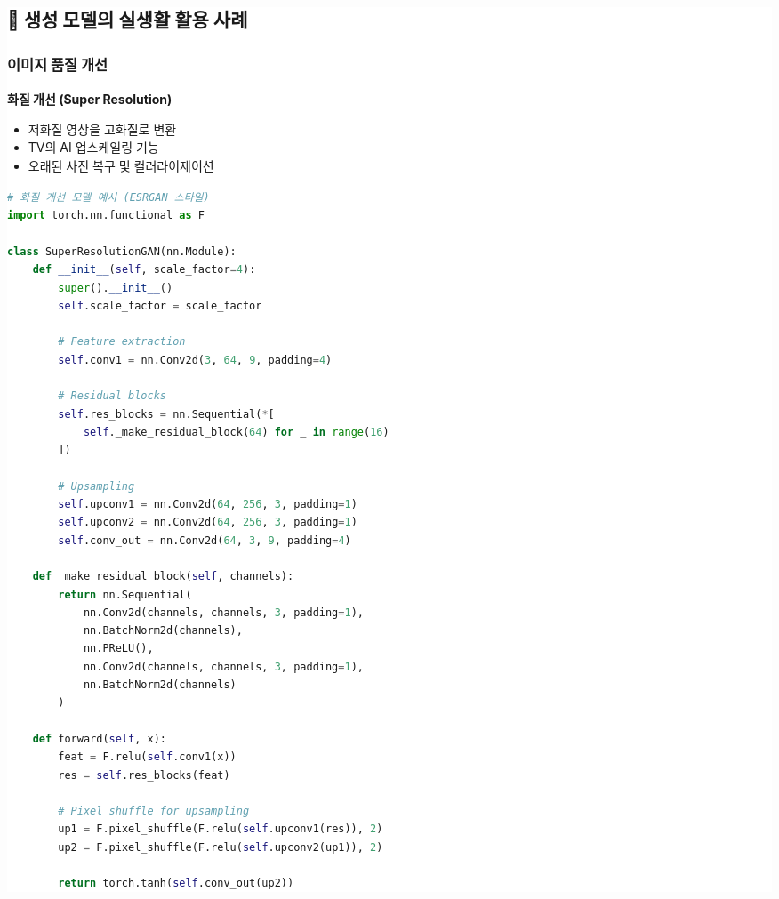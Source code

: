 ## 💼 생성 모델의 실생활 활용 사례

### 이미지 품질 개선

**화질 개선 (Super Resolution)**

- 저화질 영상을 고화질로 변환
- TV의 AI 업스케일링 기능
- 오래된 사진 복구 및 컬러라이제이션

```python
# 화질 개선 모델 예시 (ESRGAN 스타일)
import torch.nn.functional as F

class SuperResolutionGAN(nn.Module):
    def __init__(self, scale_factor=4):
        super().__init__()
        self.scale_factor = scale_factor
        
        # Feature extraction
        self.conv1 = nn.Conv2d(3, 64, 9, padding=4)
        
        # Residual blocks
        self.res_blocks = nn.Sequential(*[
            self._make_residual_block(64) for _ in range(16)
        ])
        
        # Upsampling
        self.upconv1 = nn.Conv2d(64, 256, 3, padding=1)
        self.upconv2 = nn.Conv2d(64, 256, 3, padding=1)
        self.conv_out = nn.Conv2d(64, 3, 9, padding=4)
    
    def _make_residual_block(self, channels):
        return nn.Sequential(
            nn.Conv2d(channels, channels, 3, padding=1),
            nn.BatchNorm2d(channels),
            nn.PReLU(),
            nn.Conv2d(channels, channels, 3, padding=1),
            nn.BatchNorm2d(channels)
        )
    
    def forward(self, x):
        feat = F.relu(self.conv1(x))
        res = self.res_blocks(feat)
        
        # Pixel shuffle for upsampling
        up1 = F.pixel_shuffle(F.relu(self.upconv1(res)), 2)
        up2 = F.pixel_shuffle(F.relu(self.upconv2(up1)), 2)
        
        return torch.tanh(self.conv_out(up2))
```
